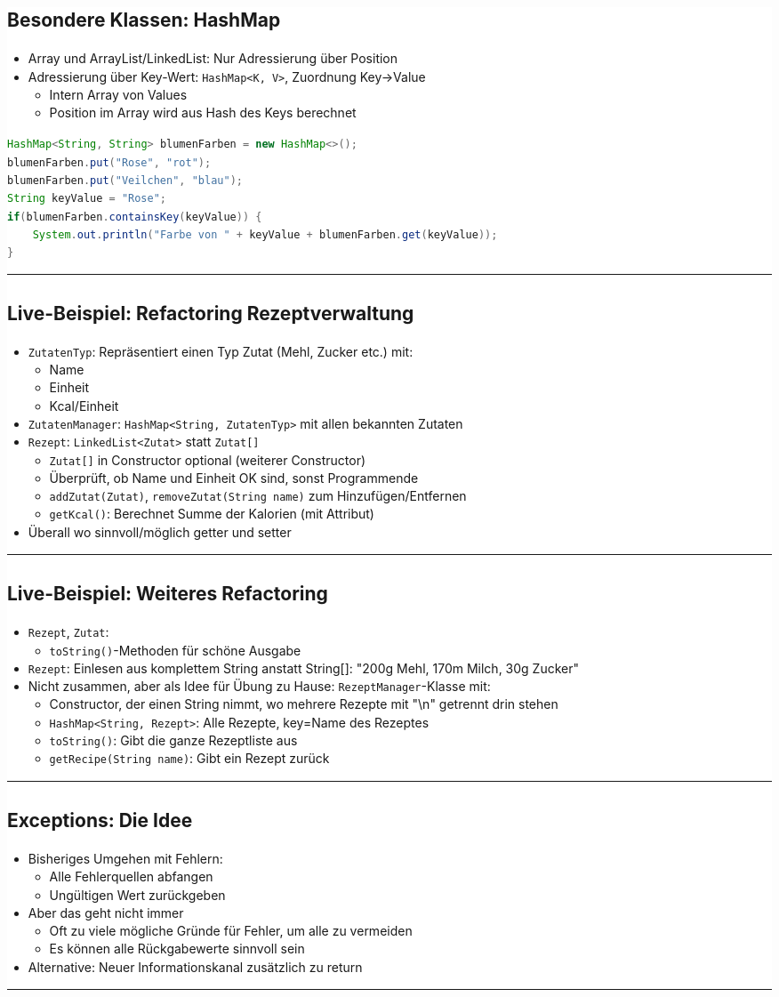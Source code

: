 
## Besondere Klassen: HashMap

* Array und ArrayList/LinkedList: Nur Adressierung über Position
* Adressierung über Key-Wert: `HashMap<K, V>`, Zuordnung Key->Value
    * Intern Array von Values
    * Position im Array wird aus Hash des Keys berechnet
 
```java
HashMap<String, String> blumenFarben = new HashMap<>();
blumenFarben.put("Rose", "rot");
blumenFarben.put("Veilchen", "blau");
String keyValue = "Rose";
if(blumenFarben.containsKey(keyValue)) {
    System.out.println("Farbe von " + keyValue + blumenFarben.get(keyValue));
}
```
---

## Live-Beispiel: Refactoring Rezeptverwaltung

* `ZutatenTyp`: Repräsentiert einen Typ Zutat (Mehl, Zucker etc.) mit:
    * Name
    * Einheit
    * Kcal/Einheit
* `ZutatenManager`: `HashMap<String, ZutatenTyp>` mit allen bekannten Zutaten
* `Rezept`: `LinkedList<Zutat>` statt `Zutat[]`
    * `Zutat[]` in Constructor optional (weiterer Constructor)
    * Überprüft, ob Name und Einheit OK sind, sonst Programmende
    * `addZutat(Zutat)`, `removeZutat(String name)` zum Hinzufügen/Entfernen
    * `getKcal()`: Berechnet Summe der Kalorien (mit Attribut)
* Überall wo sinnvoll/möglich getter und setter

---

## Live-Beispiel: Weiteres Refactoring

* `Rezept`, `Zutat`:
    * `toString()`-Methoden für schöne Ausgabe
* `Rezept`: Einlesen aus komplettem String anstatt String[]: "200g Mehl, 170m Milch, 30g Zucker"
* Nicht zusammen, aber als Idee für Übung zu Hause: `RezeptManager`-Klasse mit: 
    * Constructor, der einen String nimmt, wo mehrere Rezepte mit "\n" getrennt drin stehen
    * `HashMap<String, Rezept>`: Alle Rezepte, key=Name des Rezeptes
    * `toString()`: Gibt die ganze Rezeptliste aus
    * `getRecipe(String name)`: Gibt ein Rezept zurück

---

## Exceptions: Die Idee

* Bisheriges Umgehen mit Fehlern:
    * Alle Fehlerquellen abfangen
    * Ungültigen Wert zurückgeben
* Aber das geht nicht immer
    * Oft zu viele mögliche Gründe für Fehler, um alle zu vermeiden
    * Es können alle Rückgabewerte sinnvoll sein
* Alternative: Neuer Informationskanal zusätzlich zu return

---
